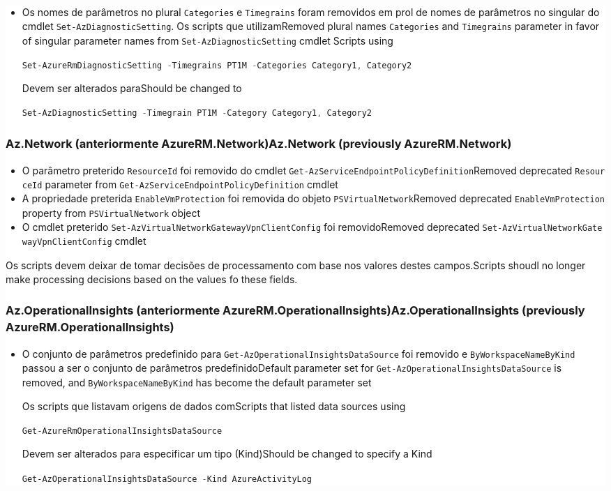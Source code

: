 - <span data-ttu-id="c39f6-226">Os nomes de parâmetros no plural `Categories` e `Timegrains` foram removidos em prol de nomes de parâmetros no singular do cmdlet `Set-AzDiagnosticSetting`. Os scripts que utilizam</span><span class="sxs-lookup"><span data-stu-id="c39f6-226">Removed plural names `Categories` and `Timegrains` parameter in favor of singular parameter names from `Set-AzDiagnosticSetting` cmdlet Scripts using</span></span>
  ```powershell
  Set-AzureRmDiagnosticSetting -Timegrains PT1M -Categories Category1, Category2
  ```

  <span data-ttu-id="c39f6-227">Devem ser alterados para</span><span class="sxs-lookup"><span data-stu-id="c39f6-227">Should be changed to</span></span>
  ```powershell
  Set-AzDiagnosticSetting -Timegrain PT1M -Category Category1, Category2
  ```
### <a name="aznetwork-previously-azurermnetwork"></a><span data-ttu-id="c39f6-228">Az.Network (anteriormente AzureRM.Network)</span><span class="sxs-lookup"><span data-stu-id="c39f6-228">Az.Network (previously AzureRM.Network)</span></span>
- <span data-ttu-id="c39f6-229">O parâmetro preterido `ResourceId` foi removido do cmdlet `Get-AzServiceEndpointPolicyDefinition`</span><span class="sxs-lookup"><span data-stu-id="c39f6-229">Removed deprecated `ResourceId` parameter from `Get-AzServiceEndpointPolicyDefinition` cmdlet</span></span>
- <span data-ttu-id="c39f6-230">A propriedade preterida `EnableVmProtection` foi removida do objeto `PSVirtualNetwork`</span><span class="sxs-lookup"><span data-stu-id="c39f6-230">Removed deprecated `EnableVmProtection` property from `PSVirtualNetwork` object</span></span>
- <span data-ttu-id="c39f6-231">O cmdlet preterido `Set-AzVirtualNetworkGatewayVpnClientConfig` foi removido</span><span class="sxs-lookup"><span data-stu-id="c39f6-231">Removed deprecated `Set-AzVirtualNetworkGatewayVpnClientConfig` cmdlet</span></span>
  
<span data-ttu-id="c39f6-232">Os scripts devem deixar de tomar decisões de processamento com base nos valores destes campos.</span><span class="sxs-lookup"><span data-stu-id="c39f6-232">Scripts shoudl no longer make processing decisions based on the values fo these fields.</span></span>

### <a name="azoperationalinsights-previously-azurermoperationalinsights"></a><span data-ttu-id="c39f6-233">Az.OperationalInsights (anteriormente AzureRM.OperationalInsights)</span><span class="sxs-lookup"><span data-stu-id="c39f6-233">Az.OperationalInsights (previously AzureRM.OperationalInsights)</span></span>
- <span data-ttu-id="c39f6-234">O conjunto de parâmetros predefinido para `Get-AzOperationalInsightsDataSource` foi removido e `ByWorkspaceNameByKind` passou a ser o conjunto de parâmetros predefinido</span><span class="sxs-lookup"><span data-stu-id="c39f6-234">Default parameter set for `Get-AzOperationalInsightsDataSource` is removed, and `ByWorkspaceNameByKind` has become the default parameter set</span></span>

  <span data-ttu-id="c39f6-235">Os scripts que listavam origens de dados com</span><span class="sxs-lookup"><span data-stu-id="c39f6-235">Scripts that listed data sources using</span></span>
  ```powershell
  Get-AzureRmOperationalInsightsDataSource
  ```

  <span data-ttu-id="c39f6-236">Devem ser alterados para especificar um tipo (Kind)</span><span class="sxs-lookup"><span data-stu-id="c39f6-236">Should be changed to specify a Kind</span></span>
  ```powershell
  Get-AzOperationalInsightsDataSource -Kind AzureActivityLog
  ```
